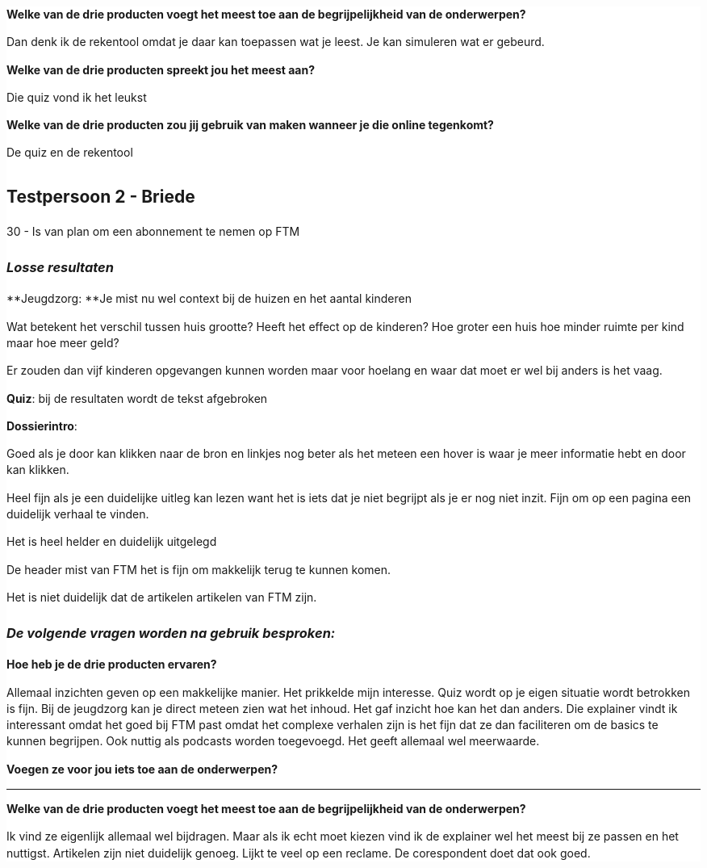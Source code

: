 **Welke van de drie producten voegt het meest toe aan de begrijpelijkheid van de onderwerpen?**

Dan denk ik de rekentool omdat je daar kan toepassen wat je leest. Je kan simuleren wat er gebeurd.

**Welke van de drie producten spreekt jou het meest aan?**

Die quiz vond ik het leukst

**Welke van de drie producten zou jij gebruik van maken wanneer je die online tegenkomt?**

De quiz en de rekentool

## **Testpersoon 2 - Briede**

30 - Is van plan om een abonnement te nemen op FTM

### _Losse resultaten_

**Jeugdzorg: **Je mist nu wel context bij de huizen en het aantal kinderen

Wat betekent het verschil tussen huis grootte? Heeft het effect op de kinderen? Hoe groter een huis hoe minder ruimte per kind maar hoe meer geld?

Er zouden dan vijf kinderen opgevangen kunnen worden maar voor hoelang en waar dat moet er wel bij anders is het vaag.

**Quiz**: bij de resultaten wordt de tekst afgebroken

**Dossierintro**:&#x20;

Goed als je door kan klikken naar de bron en linkjes nog beter als het meteen een hover is waar je meer informatie hebt en door kan klikken.

Heel fijn als je een duidelijke uitleg kan lezen want het is iets dat je niet begrijpt als je er nog niet inzit. Fijn om op een pagina een duidelijk verhaal te vinden.

Het is heel helder en duidelijk uitgelegd

De header mist van FTM het is fijn om makkelijk terug te kunnen komen.

Het is niet duidelijk dat de artikelen artikelen van FTM zijn.

### _De volgende vragen worden na gebruik besproken:_

**Hoe heb je de drie producten ervaren?**

Allemaal inzichten geven op een makkelijke manier. Het prikkelde mijn interesse. Quiz wordt op je eigen situatie wordt betrokken is fijn. Bij de jeugdzorg kan je direct meteen zien wat het inhoud. Het gaf inzicht hoe kan het dan anders. Die explainer vindt ik interessant omdat het goed bij FTM past omdat het complexe verhalen zijn is het fijn dat ze dan faciliteren om de basics te kunnen begrijpen. Ook nuttig als podcasts worden toegevoegd. Het geeft allemaal wel meerwaarde.

**Voegen ze voor jou iets toe aan de onderwerpen?**

****

**Welke van de drie producten voegt het meest toe aan de begrijpelijkheid van de onderwerpen?**

Ik vind ze eigenlijk allemaal wel bijdragen. Maar als ik echt moet kiezen vind ik de explainer wel het meest bij ze passen en het nuttigst. Artikelen zijn niet duidelijk genoeg. Lijkt te veel op een reclame. De corespondent doet dat ook goed.
